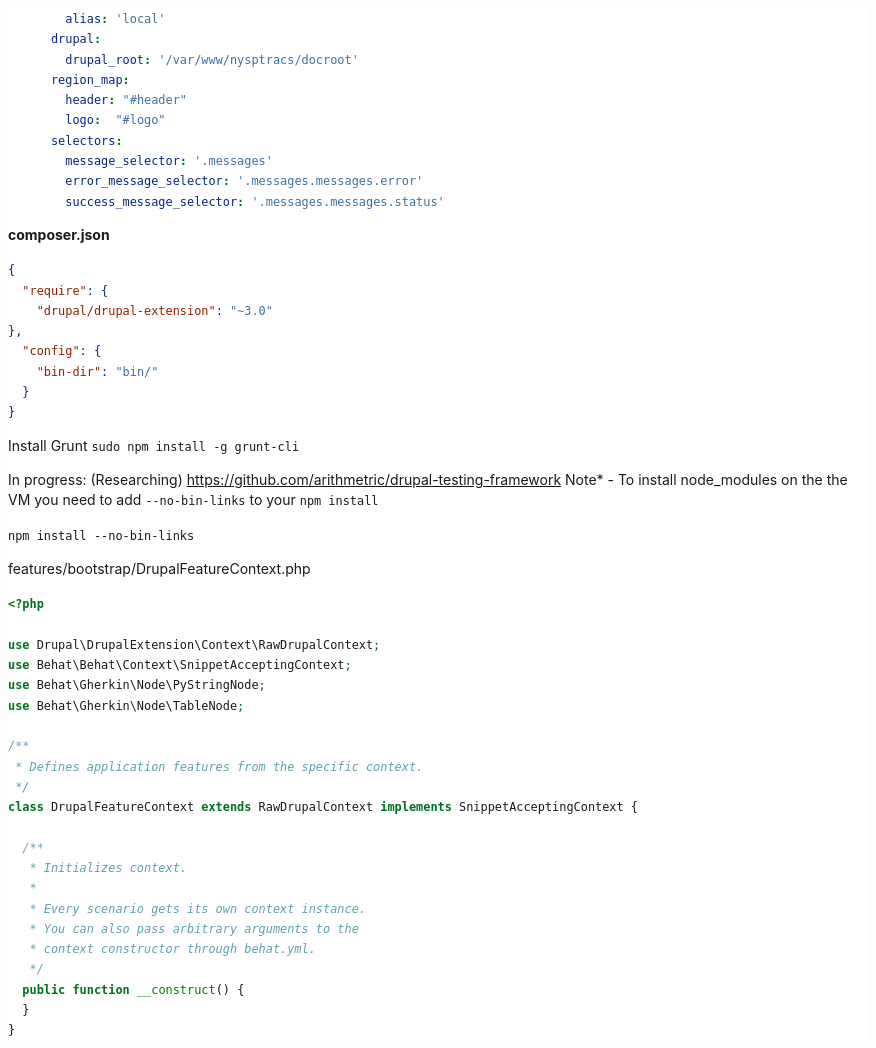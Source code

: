 ```yaml
        alias: 'local'
      drupal:
        drupal_root: '/var/www/nysptracs/docroot'
      region_map:
        header: "#header"
        logo:  "#logo"
      selectors:
        message_selector: '.messages'
        error_message_selector: '.messages.messages.error'
        success_message_selector: '.messages.messages.status'
```

**composer.json**
```json
{
  "require": {
    "drupal/drupal-extension": "~3.0"
},
  "config": {
    "bin-dir": "bin/"
  }
}

```

Install Grunt
`sudo npm install -g grunt-cli`

In progress: (Researching) https://github.com/arithmetric/drupal-testing-framework
Note* - To install node_modules on the the VM you need to add `--no-bin-links` to your `npm install`

`npm install --no-bin-links`

features/bootstrap/DrupalFeatureContext.php
```php
<?php

use Drupal\DrupalExtension\Context\RawDrupalContext;
use Behat\Behat\Context\SnippetAcceptingContext;
use Behat\Gherkin\Node\PyStringNode;
use Behat\Gherkin\Node\TableNode;

/**
 * Defines application features from the specific context.
 */
class DrupalFeatureContext extends RawDrupalContext implements SnippetAcceptingContext {

  /**
   * Initializes context.
   *
   * Every scenario gets its own context instance.
   * You can also pass arbitrary arguments to the
   * context constructor through behat.yml.
   */
  public function __construct() {
  }
}
```
